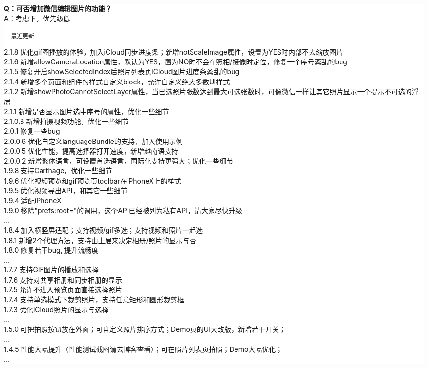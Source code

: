 **Q：可否增加微信编辑图片的功能？**           
A：考虑下，优先级低  

      最近更新    
2.1.8 优化gif图播放的体验，加入iCloud同步进度条；新增notScaleImage属性，设置为YES时内部不去缩放图片             
2.1.6 新增allowCameraLocation属性，默认为YES，置为NO时不会在照相/摄像时定位，修复一个序号紊乱的bug              
2.1.5 修复开启showSelectedIndex后照片列表页iCloud图片进度条紊乱的bug              
2.1.4 新增多个页面和组件的样式自定义block，允许自定义绝大多数UI样式              
2.1.2 新增showPhotoCannotSelectLayer属性，当已选照片张数达到最大可选张数时，可像微信一样让其它照片显示一个提示不可选的浮层            
2.1.1 新增是否显示图片选中序号的属性，优化一些细节                 
2.1.0.3 新增拍摄视频功能，优化一些细节           
2.0.1 修复一些bug        
2.0.0.6 优化自定义languageBundle的支持，加入使用示例       
2.0.0.5 优化性能，提高选择器打开速度，新增越南语支持    
2.0.0.2 新增繁体语言，可设置首选语言，国际化支持更强大；优化一些细节     
1.9.8  支持Carthage，优化一些细节    
1.9.6  优化视频预览和gif预览页toolbar在iPhoneX上的样式      
1.9.5  优化视频导出API，和其它一些细节     
1.9.4  适配iPhoneX       
1.9.0  移除"prefs:root="的调用，这个API已经被列为私有API，请大家尽快升级     
...   
1.8.4  加入横竖屏适配；支持视频/gif多选；支持视频和照片一起选    
1.8.1  新增2个代理方法，支持由上层来决定相册/照片的显示与否     
1.8.0  修复若干bug, 提升流畅度     
...   
1.7.7  支持GIF图片的播放和选择    
1.7.6  支持对共享相册和同步相册的显示     
1.7.5  允许不进入预览页面直接选择照片     
1.7.4  支持单选模式下裁剪照片，支持任意矩形和圆形裁剪框    
1.7.3  优化iCloud照片的显示与选择    
...   
1.5.0  可把拍照按钮放在外面；可自定义照片排序方式；Demo页的UI大改版，新增若干开关；   
...      
1.4.5  性能大幅提升（性能测试截图请去博客查看）；可在照片列表页拍照；Demo大幅优化；   
...        
